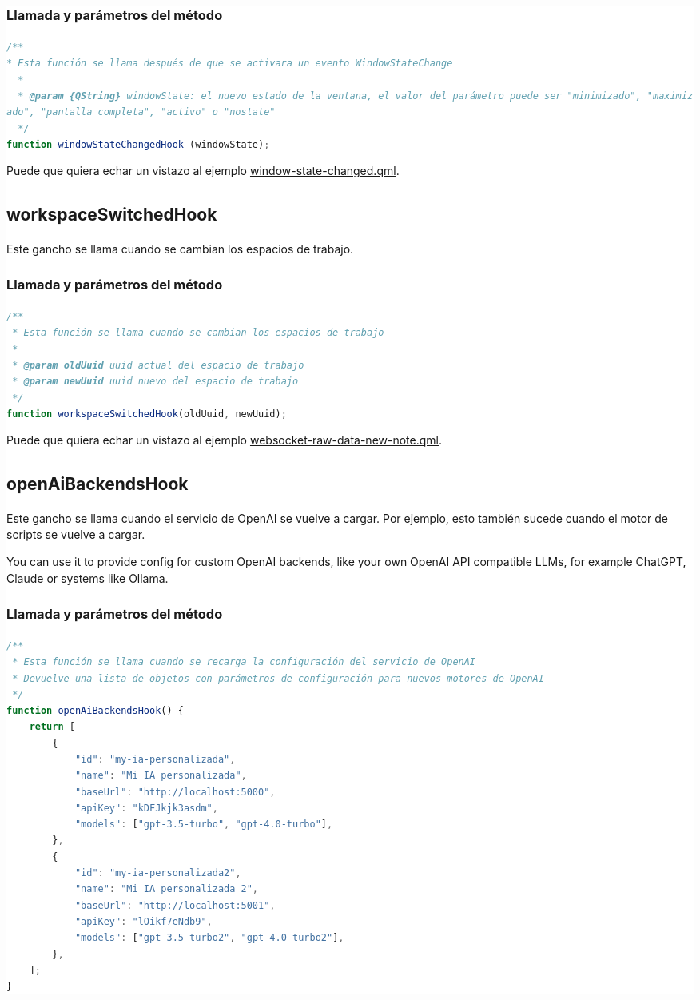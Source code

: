 ### Llamada y parámetros del método
```js
/**
* Esta función se llama después de que se activara un evento WindowStateChange
  *
  * @param {QString} windowState: el nuevo estado de la ventana, el valor del parámetro puede ser "minimizado", "maximizado", "pantalla completa", "activo" o "nostate"
  */
function windowStateChangedHook (windowState);
```

Puede que quiera echar un vistazo al ejemplo [window-state-changed.qml](https://github.com/pbek/QOwnNotes/blob/main/docs/scripting/examples/window-state-changed.qml).

workspaceSwitchedHook
----------------------

Este gancho se llama cuando se cambian los espacios de trabajo.

### Llamada y parámetros del método
```js
/**
 * Esta función se llama cuando se cambian los espacios de trabajo
 *
 * @param oldUuid uuid actual del espacio de trabajo
 * @param newUuid uuid nuevo del espacio de trabajo
 */
function workspaceSwitchedHook(oldUuid, newUuid);
```

Puede que quiera echar un vistazo al ejemplo [websocket-raw-data-new-note.qml](https://github.com/pbek/QOwnNotes/blob/main/docs/scripting/examples/workspaces.qml).

openAiBackendsHook
------------------

Este gancho se llama cuando el servicio de OpenAI se vuelve a cargar. Por ejemplo, esto también sucede cuando el motor de scripts se vuelve a cargar.

You can use it to provide config for custom OpenAI backends, like your own OpenAI API compatible LLMs, for example ChatGPT, Claude or systems like Ollama.

### Llamada y parámetros del método
```js
/**
 * Esta función se llama cuando se recarga la configuración del servicio de OpenAI
 * Devuelve una lista de objetos con parámetros de configuración para nuevos motores de OpenAI
 */
function openAiBackendsHook() {
    return [
        {
            "id": "my-ia-personalizada",
            "name": "Mi IA personalizada",
            "baseUrl": "http://localhost:5000",
            "apiKey": "kDFJkjk3asdm",
            "models": ["gpt-3.5-turbo", "gpt-4.0-turbo"],
        },
        {
            "id": "my-ia-personalizada2",
            "name": "Mi IA personalizada 2",
            "baseUrl": "http://localhost:5001",
            "apiKey": "lOikf7eNdb9",
            "models": ["gpt-3.5-turbo2", "gpt-4.0-turbo2"],
        },
    ];
}
```